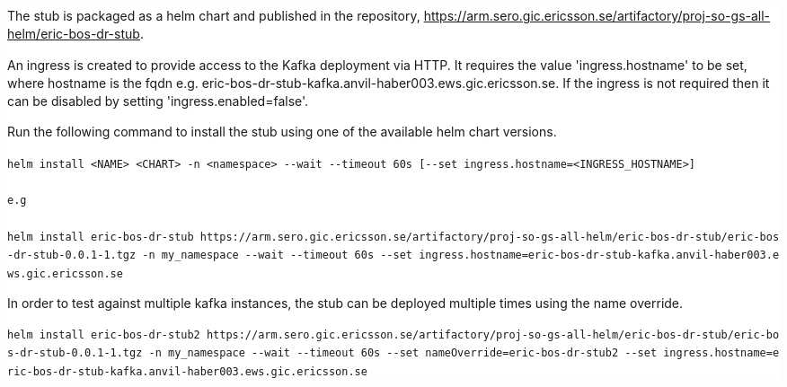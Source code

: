 The stub is packaged as a helm chart and published in the repository, https://arm.sero.gic.ericsson.se/artifactory/proj-so-gs-all-helm/eric-bos-dr-stub.

An ingress is created to provide access to the Kafka deployment via HTTP. It requires the value 'ingress.hostname' to be set, where hostname is
the fqdn e.g. eric-bos-dr-stub-kafka.anvil-haber003.ews.gic.ericsson.se.
If the ingress is not required then it can be disabled by setting 'ingress.enabled=false'.

Run the following command to install the stub using one of the available helm chart versions.

```
helm install <NAME> <CHART> -n <namespace> --wait --timeout 60s [--set ingress.hostname=<INGRESS_HOSTNAME>]

e.g

helm install eric-bos-dr-stub https://arm.sero.gic.ericsson.se/artifactory/proj-so-gs-all-helm/eric-bos-dr-stub/eric-bos-dr-stub-0.0.1-1.tgz -n my_namespace --wait --timeout 60s --set ingress.hostname=eric-bos-dr-stub-kafka.anvil-haber003.ews.gic.ericsson.se
```

In order to test against multiple kafka instances, the stub can be deployed multiple times using the name override.

```
helm install eric-bos-dr-stub2 https://arm.sero.gic.ericsson.se/artifactory/proj-so-gs-all-helm/eric-bos-dr-stub/eric-bos-dr-stub-0.0.1-1.tgz -n my_namespace --wait --timeout 60s --set nameOverride=eric-bos-dr-stub2 --set ingress.hostname=eric-bos-dr-stub-kafka.anvil-haber003.ews.gic.ericsson.se
```
